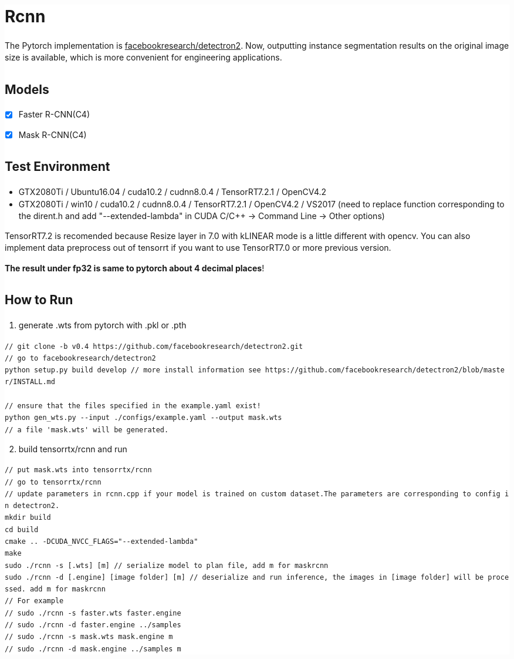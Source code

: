 # Rcnn

The Pytorch implementation is [facebookresearch/detectron2](https://github.com/facebookresearch/detectron2). Now, outputting instance segmentation results on the original image size is available, which is more convenient for engineering applications.

## Models

- [x] Faster R-CNN(C4)

- [x] Mask R-CNN(C4)

## Test Environment

- GTX2080Ti / Ubuntu16.04 / cuda10.2 / cudnn8.0.4 / TensorRT7.2.1 / OpenCV4.2
- GTX2080Ti / win10 / cuda10.2 / cudnn8.0.4 / TensorRT7.2.1 / OpenCV4.2 / VS2017 (need to replace function corresponding to the dirent.h and add "--extended-lambda" in CUDA C/C++ -> Command Line -> Other options)

TensorRT7.2 is recomended because Resize layer in 7.0 with kLINEAR mode is a little different with opencv. You can also implement data preprocess out of tensorrt if you want to use TensorRT7.0 or more previous version. 

**The result under fp32 is same to pytorch about 4 decimal places**!

## How to Run

1. generate .wts from pytorch with .pkl or .pth

```
// git clone -b v0.4 https://github.com/facebookresearch/detectron2.git
// go to facebookresearch/detectron2
python setup.py build develop // more install information see https://github.com/facebookresearch/detectron2/blob/master/INSTALL.md

// ensure that the files specified in the example.yaml exist!
python gen_wts.py --input ./configs/example.yaml --output mask.wts
// a file 'mask.wts' will be generated.
```

2. build tensorrtx/rcnn and run

```
// put mask.wts into tensorrtx/rcnn
// go to tensorrtx/rcnn
// update parameters in rcnn.cpp if your model is trained on custom dataset.The parameters are corresponding to config in detectron2.
mkdir build
cd build
cmake .. -DCUDA_NVCC_FLAGS="--extended-lambda"
make
sudo ./rcnn -s [.wts] [m] // serialize model to plan file, add m for maskrcnn
sudo ./rcnn -d [.engine] [image folder] [m] // deserialize and run inference, the images in [image folder] will be processed. add m for maskrcnn
// For example
// sudo ./rcnn -s faster.wts faster.engine
// sudo ./rcnn -d faster.engine ../samples
// sudo ./rcnn -s mask.wts mask.engine m
// sudo ./rcnn -d mask.engine ../samples m
```
